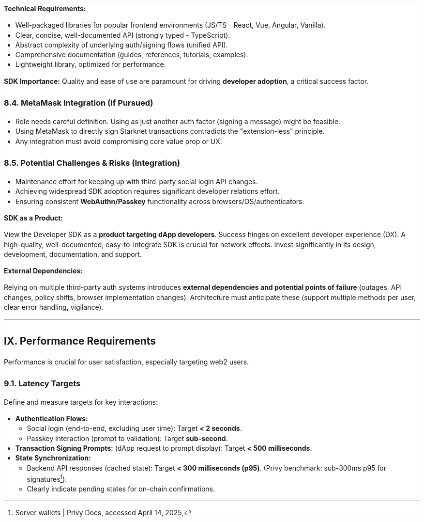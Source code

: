 **Technical Requirements:**

- Well-packaged libraries for popular frontend environments (JS/TS - React, Vue,
  Angular, Vanilla).
- Clear, concise, well-documented API (strongly typed - TypeScript).
- Abstract complexity of underlying auth/signing flows (unified API).
- Comprehensive documentation (guides, references, tutorials, examples).
- Lightweight library, optimized for performance.

**SDK Importance:** Quality and ease of use are paramount for driving
**developer adoption**, a critical success factor.

### 8.4. MetaMask Integration (If Pursued)

- Role needs careful definition. Using as just another auth factor (signing a
  message) might be feasible.
- Using MetaMask to directly sign Starknet transactions contradicts the
  "extension-less" principle.
- Any integration must avoid compromising core value prop or UX.

### 8.5. Potential Challenges & Risks (Integration)

- Maintenance effort for keeping up with third-party social login API changes.
- Achieving widespread SDK adoption requires significant developer relations
  effort.
- Ensuring consistent **WebAuthn/Passkey** functionality across
  browsers/OS/authenticators.

**SDK as a Product:**

View the Developer SDK as a **product targeting dApp developers**. Success
hinges on excellent developer experience (DX). A high-quality, well-documented,
easy-to-integrate SDK is crucial for network effects. Invest significantly in
its design, development, documentation, and support.

**External Dependencies:**

Relying on multiple third-party auth systems introduces **external dependencies
and potential points of failure** (outages, API changes, policy shifts, browser
implementation changes). Architecture must anticipate these (support multiple
methods per user, clear error handling, vigilance).

---

## IX. Performance Requirements

Performance is crucial for user satisfaction, especially targeting web2 users.

### 9.1. Latency Targets

Define and measure targets for key interactions:

- **Authentication Flows:**
  - Social login (end-to-end, excluding user time): Target **< 2 seconds**.
  - Passkey interaction (prompt to validation): Target **sub-second**.
- **Transaction Signing Prompts:** (dApp request to prompt display): Target **<
  500 milliseconds**.
- **State Synchronization:**
  - Backend API responses (cached state): Target **< 300 milliseconds (p95)**.
    (Privy benchmark: sub-300ms p95 for signatures[^11]).
  - Clearly indicate pending states for on-chain confirmations.


[^1]: Accounts - OpenZeppelin Docs, accessed April 14, 2025,
[^2]: AW Frontier: The Ultimate Guide to Starknet's Full-Chain Games -
[^3]: Controller Getting Started – Cartridge Documentation, accessed April 14,
[^4]: Security architecture - Privy docs, accessed April 14, 2025,
[^5]: Overview - Privy docs, accessed April 14, 2025,
[^6]: Wallets - Starknet React, accessed April 14, 2025,
[^7]: A Short Introduction to WebAuthn Authentication. - Auth0, accessed April
[^8]: WebAuthn - Wikipedia, accessed April 14, 2025,
[^9]: A guide on Starknet signatures - DEV Community, accessed April 14, 2025,
[^10]: Introduction to server-side passkey implementation | Authentication ...,
[^11]: Server wallets | Privy Docs, accessed April 14, 2025,
[^12]: Security (MPC-TSS) - Particle Network docs, accessed April 14, 2025,
[^13]: Why Multi-Signature Wallets Are Crucial for Blockchain Security ...,
[^14]: How Bybit's multi-signature crypto wallet was compromised - Intelligent
[^15]: What Is Threshold Signature Scheme (TSS) Wallet? - Web3 Universe,
[^16]: Embedded MPC Wallets for Payments Apps on Solana - Helius, accessed April
[^17]: MPC Shamir Secret Sharing & Threshold Signature Scheme (TSS), accessed
[^18]: What is an account? :: Starknet documentation, accessed April 14, 2025,
[^19]: Account Contract Interface - - The Starknet Book, accessed April 14,
[^20]: Account Contract - Starknet by Example, accessed April 14, 2025,
[^21]: argent-contracts-starknet/docs/signers_and_signatures.md at main ...,
[^22]: Starknet's account interface, accessed April 14, 2025,
[^23]: Upgradeable Contract - Starknet by Example, accessed April 14, 2025,
[^24]: Upgradeability - The Cairo Programming Language, accessed April 14, 2025,
[^25]: Upgrades - Documentation - OpenZeppelin Docs, accessed April 14, 2025,
[^26]: Crypto Wallet Security Best Practices - Apriorit, accessed April 14,
[^27]: Login and authentication in 2023 explained — Passkeys, Google
[^28]: WebAuthn Passkey Smart Wallets - YouTube, accessed April 14, 2025,
